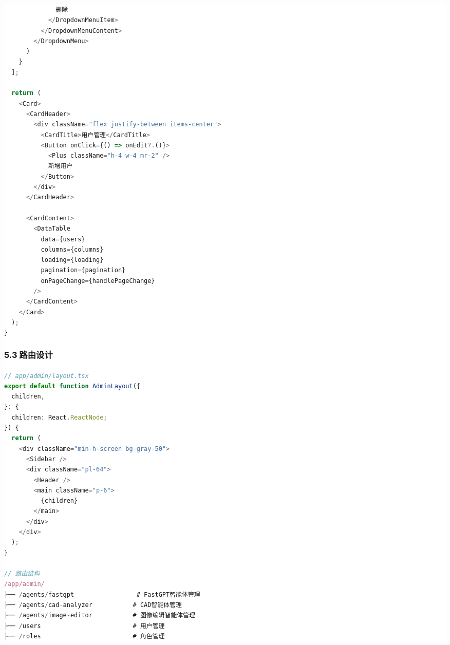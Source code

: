 ```typescript
              删除
            </DropdownMenuItem>
          </DropdownMenuContent>
        </DropdownMenu>
      )
    }
  ];

  return (
    <Card>
      <CardHeader>
        <div className="flex justify-between items-center">
          <CardTitle>用户管理</CardTitle>
          <Button onClick={() => onEdit?.()}>
            <Plus className="h-4 w-4 mr-2" />
            新增用户
          </Button>
        </div>
      </CardHeader>

      <CardContent>
        <DataTable
          data={users}
          columns={columns}
          loading={loading}
          pagination={pagination}
          onPageChange={handlePageChange}
        />
      </CardContent>
    </Card>
  );
}
```

### 5.3 路由设计

```typescript
// app/admin/layout.tsx
export default function AdminLayout({
  children,
}: {
  children: React.ReactNode;
}) {
  return (
    <div className="min-h-screen bg-gray-50">
      <Sidebar />
      <div className="pl-64">
        <Header />
        <main className="p-6">
          {children}
        </main>
      </div>
    </div>
  );
}

// 路由结构
/app/admin/
├── /agents/fastgpt                 # FastGPT智能体管理
├── /agents/cad-analyzer           # CAD智能体管理
├── /agents/image-editor           # 图像编辑智能体管理
├── /users                         # 用户管理
├── /roles                         # 角色管理
```